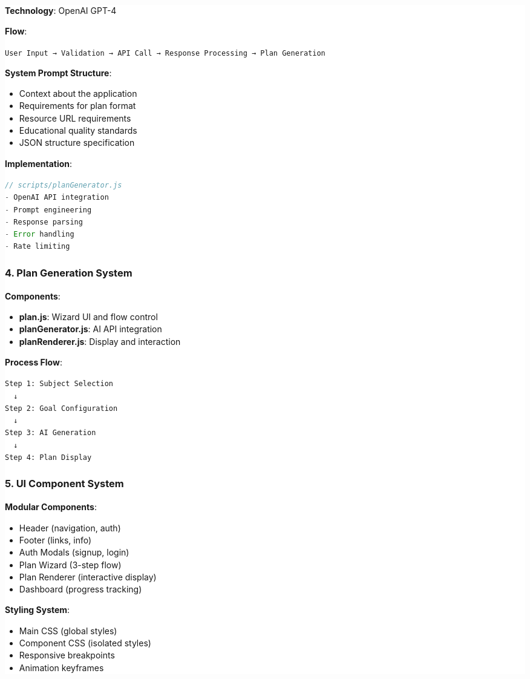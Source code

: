 **Technology**: OpenAI GPT-4

**Flow**:
```
User Input → Validation → API Call → Response Processing → Plan Generation
```

**System Prompt Structure**:
- Context about the application
- Requirements for plan format
- Resource URL requirements
- Educational quality standards
- JSON structure specification

**Implementation**:
```javascript
// scripts/planGenerator.js
- OpenAI API integration
- Prompt engineering
- Response parsing
- Error handling
- Rate limiting
```

### 4. Plan Generation System

**Components**:
- **plan.js**: Wizard UI and flow control
- **planGenerator.js**: AI API integration
- **planRenderer.js**: Display and interaction

**Process Flow**:
```
Step 1: Subject Selection
  ↓
Step 2: Goal Configuration
  ↓
Step 3: AI Generation
  ↓
Step 4: Plan Display
```

### 5. UI Component System

**Modular Components**:
- Header (navigation, auth)
- Footer (links, info)
- Auth Modals (signup, login)
- Plan Wizard (3-step flow)
- Plan Renderer (interactive display)
- Dashboard (progress tracking)

**Styling System**:
- Main CSS (global styles)
- Component CSS (isolated styles)
- Responsive breakpoints
- Animation keyframes
